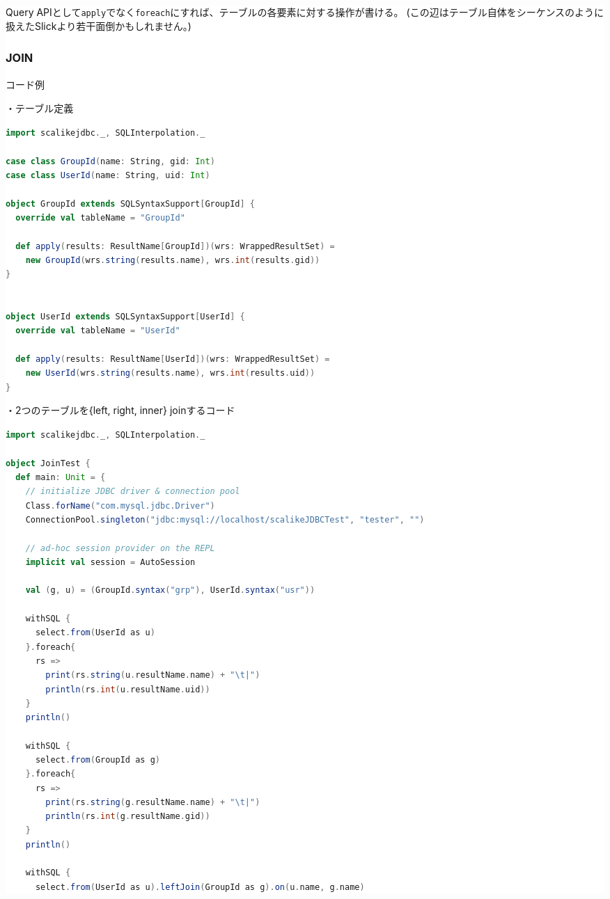 Query APIとして`apply`でなく`foreach`にすれば、テーブルの各要素に対する操作が書ける。
(この辺はテーブル自体をシーケンスのように扱えたSlickより若干面倒かもしれません。)

### JOIN
コード例

・テーブル定義

```scala
import scalikejdbc._, SQLInterpolation._

case class GroupId(name: String, gid: Int)
case class UserId(name: String, uid: Int)

object GroupId extends SQLSyntaxSupport[GroupId] {
  override val tableName = "GroupId"
  
  def apply(results: ResultName[GroupId])(wrs: WrappedResultSet) =
    new GroupId(wrs.string(results.name), wrs.int(results.gid))
}


object UserId extends SQLSyntaxSupport[UserId] {
  override val tableName = "UserId"
  
  def apply(results: ResultName[UserId])(wrs: WrappedResultSet) =
    new UserId(wrs.string(results.name), wrs.int(results.uid))
}
```

・2つのテーブルを{left, right, inner} joinするコード

```scala
import scalikejdbc._, SQLInterpolation._

object JoinTest {
  def main: Unit = {
    // initialize JDBC driver & connection pool
    Class.forName("com.mysql.jdbc.Driver")
    ConnectionPool.singleton("jdbc:mysql://localhost/scalikeJDBCTest", "tester", "")

    // ad-hoc session provider on the REPL
    implicit val session = AutoSession

    val (g, u) = (GroupId.syntax("grp"), UserId.syntax("usr"))
    
    withSQL {
      select.from(UserId as u)
    }.foreach{
      rs =>
        print(rs.string(u.resultName.name) + "\t|")
        println(rs.int(u.resultName.uid))
    }
    println()
    
    withSQL {
      select.from(GroupId as g)
    }.foreach{
      rs =>
        print(rs.string(g.resultName.name) + "\t|")
        println(rs.int(g.resultName.gid))
    }
    println()
    
    withSQL {
      select.from(UserId as u).leftJoin(GroupId as g).on(u.name, g.name)
```